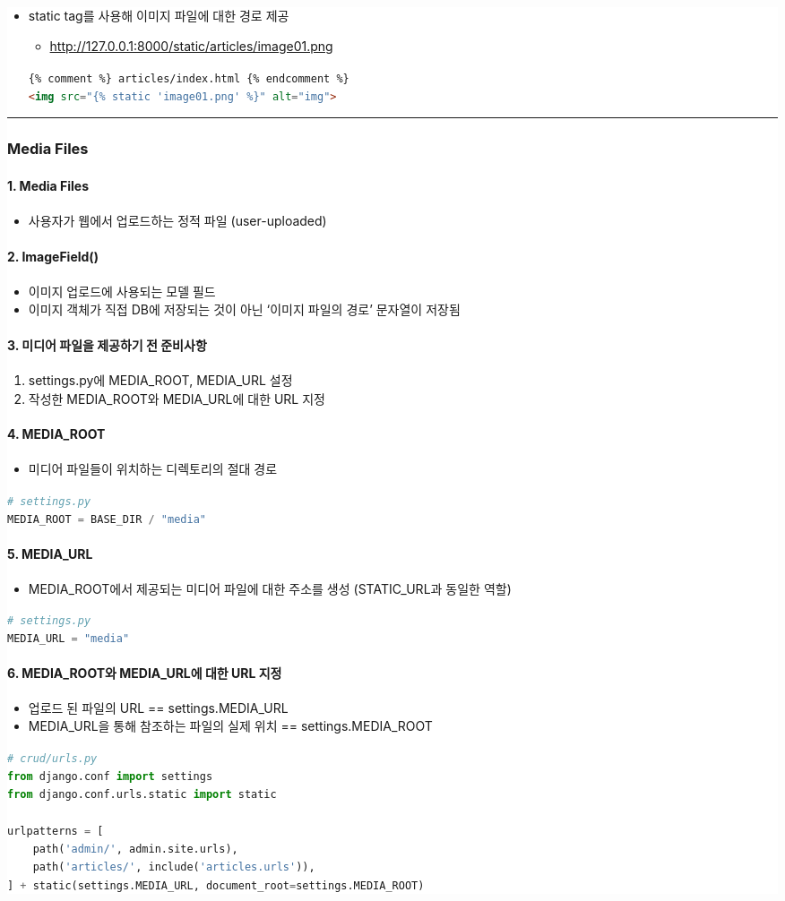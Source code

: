 - static tag를 사용해 이미지 파일에 대한 경로 제공
    - http://127.0.0.1:8000/static/articles/image01.png
    
    ```html
    {% comment %} articles/index.html {% endcomment %}
    <img src="{% static 'image01.png' %}" alt="img">
    ```
    

---

### Media Files

#### 1. Media Files

- 사용자가 웹에서 업로드하는 정적 파일 (user-uploaded)

#### 2. ImageField()

- 이미지 업로드에 사용되는 모델 필드
- 이미지 객체가 직접 DB에 저장되는 것이 아닌 ‘이미지 파일의 경로’ 문자열이 저장됨

#### 3. 미디어 파일을 제공하기 전 준비사항

1. settings.py에 MEDIA_ROOT, MEDIA_URL 설정
2. 작성한 MEDIA_ROOT와 MEDIA_URL에 대한 URL 지정

#### 4. MEDIA_ROOT

- 미디어 파일들이 위치하는 디렉토리의 절대 경로

```python
# settings.py
MEDIA_ROOT = BASE_DIR / "media"
```

#### 5. MEDIA_URL

- MEDIA_ROOT에서 제공되는 미디어 파일에 대한 주소를 생성 (STATIC_URL과 동일한 역할)

```python
# settings.py
MEDIA_URL = "media"
```

#### 6. MEDIA_ROOT와 MEDIA_URL에 대한 URL 지정

- 업로드 된 파일의 URL == settings.MEDIA_URL
- MEDIA_URL을 통해 참조하는 파일의 실제 위치 == settings.MEDIA_ROOT

```python
# crud/urls.py
from django.conf import settings
from django.conf.urls.static import static

urlpatterns = [
    path('admin/', admin.site.urls),
    path('articles/', include('articles.urls')),
] + static(settings.MEDIA_URL, document_root=settings.MEDIA_ROOT)
```
